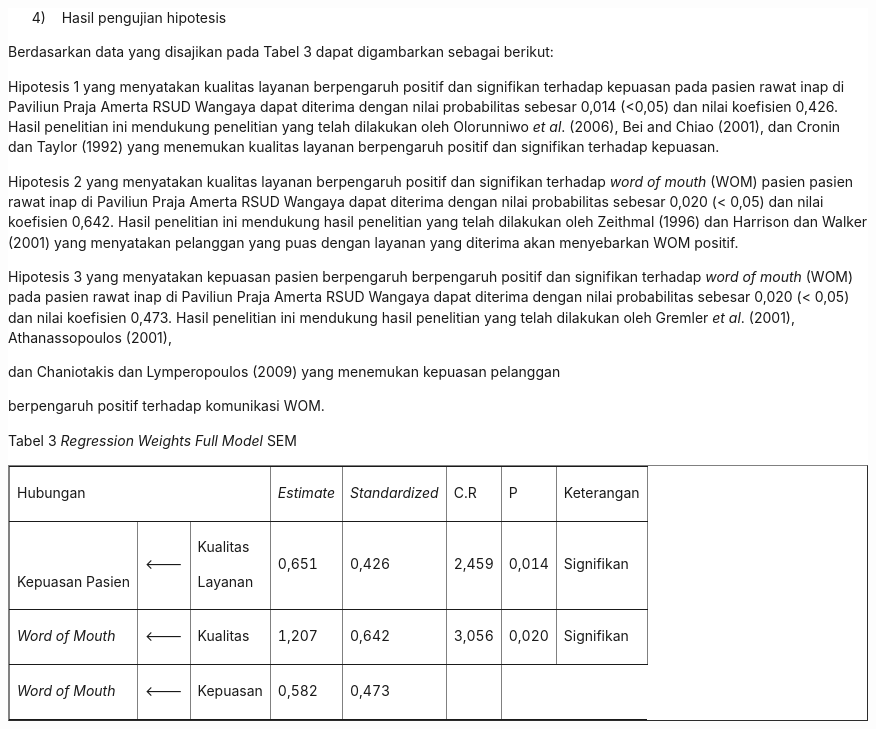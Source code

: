 <ul style="list-style:none;"><li>
<p><span class="font3">4) &nbsp;&nbsp;&nbsp;Hasil pengujian hipotesis</span></p></li></ul>
<p><span class="font3">Berdasarkan data yang disajikan pada Tabel 3 dapat digambarkan sebagai berikut:</span></p>
<p><span class="font3">Hipotesis 1 yang menyatakan kualitas layanan berpengaruh positif dan signifikan terhadap kepuasan pada pasien rawat inap di Paviliun Praja Amerta RSUD Wangaya dapat diterima dengan nilai probabilitas sebesar 0,014 (&lt;0,05) dan nilai koefisien 0,426. Hasil penelitian ini mendukung penelitian yang telah dilakukan oleh Olorunniwo </span><span class="font3" style="font-style:italic;">et al</span><span class="font3">. (2006), Bei and Chiao (2001), dan Cronin dan Taylor (1992) yang menemukan kualitas layanan berpengaruh positif dan signifikan terhadap kepuasan.</span></p>
<p><span class="font3">Hipotesis 2 yang menyatakan kualitas layanan berpengaruh positif dan signifikan terhadap </span><span class="font3" style="font-style:italic;">word of mouth</span><span class="font3"> (WOM) pasien pasien rawat inap di Paviliun Praja Amerta RSUD Wangaya dapat diterima dengan nilai probabilitas sebesar 0,020 (&lt; 0,05) dan nilai koefisien 0,642. Hasil penelitian ini mendukung hasil penelitian yang telah dilakukan oleh Zeithmal (1996) dan Harrison dan Walker (2001) yang menyatakan pelanggan yang puas dengan layanan yang diterima akan menyebarkan WOM positif.</span></p>
<p><span class="font3">Hipotesis 3 yang menyatakan kepuasan pasien berpengaruh berpengaruh positif dan signifikan terhadap </span><span class="font3" style="font-style:italic;">word of mouth</span><span class="font3"> (WOM) pada pasien rawat inap di Paviliun Praja Amerta RSUD Wangaya dapat diterima dengan nilai probabilitas sebesar 0,020 (&lt; 0,05) dan nilai koefisien 0,473. Hasil penelitian ini mendukung hasil penelitian yang telah dilakukan oleh Gremler </span><span class="font3" style="font-style:italic;">et al</span><span class="font3">. (2001), Athanassopoulos (2001),</span></p>
<p><span class="font3">dan Chaniotakis dan Lymperopoulos (2009) yang menemukan kepuasan pelanggan</span></p>
<p><span class="font3">berpengaruh positif terhadap komunikasi WOM.</span></p>
<p><span class="font3">Tabel 3 </span><span class="font3" style="font-style:italic;">Regression Weights Full Model</span><span class="font3"> SEM</span></p>
<table border="1">
<tr><td colspan="3" style="vertical-align:top;">
<p><span class="font3">Hubungan</span></p></td><td style="vertical-align:top;">
<p><span class="font3" style="font-style:italic;">Estimate</span></p></td><td style="vertical-align:top;">
<p><span class="font3" style="font-style:italic;">Standardized</span></p></td><td style="vertical-align:top;">
<p><span class="font3">C.R</span></p></td><td style="vertical-align:top;">
<p><span class="font3">P</span></p></td><td style="vertical-align:top;">
<p><span class="font3">Keterangan</span></p></td></tr>
<tr><td style="vertical-align:bottom;">
<p><span class="font3">Kepuasan Pasien</span></p></td><td style="vertical-align:middle;">
<p><span class="font3">&lt;---</span></p></td><td style="vertical-align:bottom;">
<p><span class="font3">Kualitas</span></p>
<p><span class="font3">Layanan</span></p></td><td style="vertical-align:middle;">
<p><span class="font3">0,651</span></p></td><td style="vertical-align:middle;">
<p><span class="font3">0,426</span></p></td><td style="vertical-align:middle;">
<p><span class="font3">2,459</span></p></td><td style="vertical-align:middle;">
<p><span class="font3">0,014</span></p></td><td style="vertical-align:middle;">
<p><span class="font3">Signifikan</span></p></td></tr>
<tr><td style="vertical-align:bottom;">
<p><span class="font3" style="font-style:italic;">Word of Mouth</span></p></td><td style="vertical-align:top;">
<p><span class="font3">&lt;---</span></p></td><td style="vertical-align:top;">
<p><span class="font3">Kualitas</span></p></td><td style="vertical-align:top;">
<p><span class="font3">1,207</span></p></td><td style="vertical-align:top;">
<p><span class="font3">0,642</span></p></td><td style="vertical-align:top;">
<p><span class="font3">3,056</span></p></td><td style="vertical-align:top;">
<p><span class="font3">0,020</span></p></td><td style="vertical-align:top;">
<p><span class="font3">Signifikan</span></p></td></tr>
<tr><td style="vertical-align:bottom;">
<p><span class="font3" style="font-style:italic;">Word of Mouth</span></p></td><td style="vertical-align:top;">
<p><span class="font3">&lt;---</span></p></td><td style="vertical-align:top;">
<p><span class="font3">Kepuasan</span></p></td><td style="vertical-align:top;">
<p><span class="font3">0,582</span></p></td><td style="vertical-align:top;">
<p><span class="font3">0,473</span></p></td><td style="vertical-align:top;">